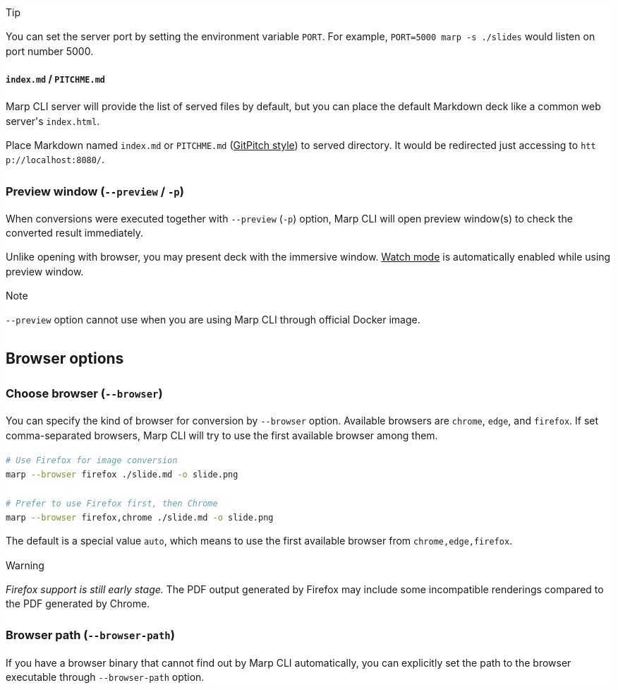 > [!TIP]
>
> You can set the server port by setting the environment variable `PORT`. For example, `PORT=5000 marp -s ./slides` would listen on port number 5000.

#### `index.md` / `PITCHME.md`

Marp CLI server will provide the list of served files by default, but you can place the default Markdown deck like a common web server's `index.html`.

Place Markdown named `index.md` or `PITCHME.md` ([GitPitch style](https://gitpitch.github.io/gitpitch/#/conventions/pitchme-md)) to served directory. It would be redirected just accessing to `http://localhost:8080/`.

### Preview window (`--preview` / `-p`)

When conversions were executed together with `--preview` (`-p`) option, Marp CLI will open preview window(s) to check the converted result immediately.

Unlike opening with browser, you may present deck with the immersive window.
[Watch mode](#watch-mode) is automatically enabled while using preview window.

> [!NOTE]
>
> `--preview` option cannot use when you are using Marp CLI through official Docker image.

## Browser options

### Choose browser (`--browser`)

You can specify the kind of browser for conversion by `--browser` option. Available browsers are `chrome`, `edge`, and `firefox`. If set comma-separated browsers, Marp CLI will try to use the first available browser among them.

```bash
# Use Firefox for image conversion
marp --browser firefox ./slide.md -o slide.png

# Prefer to use Firefox first, then Chrome
marp --browser firefox,chrome ./slide.md -o slide.png
```

The default is a special value `auto`, which means to use the first available browser from `chrome,edge,firefox`.

> [!WARNING]
>
> _Firefox support is still early stage._ The PDF output generated by Firefox may include some incompatible renderings compared to the PDF generated by Chrome.

### Browser path (`--browser-path`)

If you have a browser binary that cannot find out by Marp CLI automatically, you can explicitly set the path to the browser executable through `--browser-path` option.


[google chrome]: https://www.google.com/chrome/
[microsoft edge]: https://www.microsoft.com/edge
[mozilla firefox]: https://www.mozilla.org/firefox/new/
[marp-cli-docker]: https://hub.docker.com/r/marpteam/marp-cli/
[releases]: https://github.com/marp-team/marp-cli/releases
[marpit presenter notes]: https://marpit.marp.app/usage?id=presenter-notes
[cdp]: https://chromedevtools.github.io/devtools-protocol/
[webdriver bidi]: https://w3c.github.io/webdriver-bidi/
[transitions]: ./docs/bespoke-transitions/README.md
[view transitions api]: https://www.w3.org/TR/css-view-transitions-1/
[canonical url]: https://en.wikipedia.org/wiki/Canonical_link_element
[open graph]: http://ogp.me/
[global directives]: https://marpit.marp.app/directives?id=global-directives-1
[the whitelist object]: https://github.com/marp-team/marp-core#html-boolean--object
